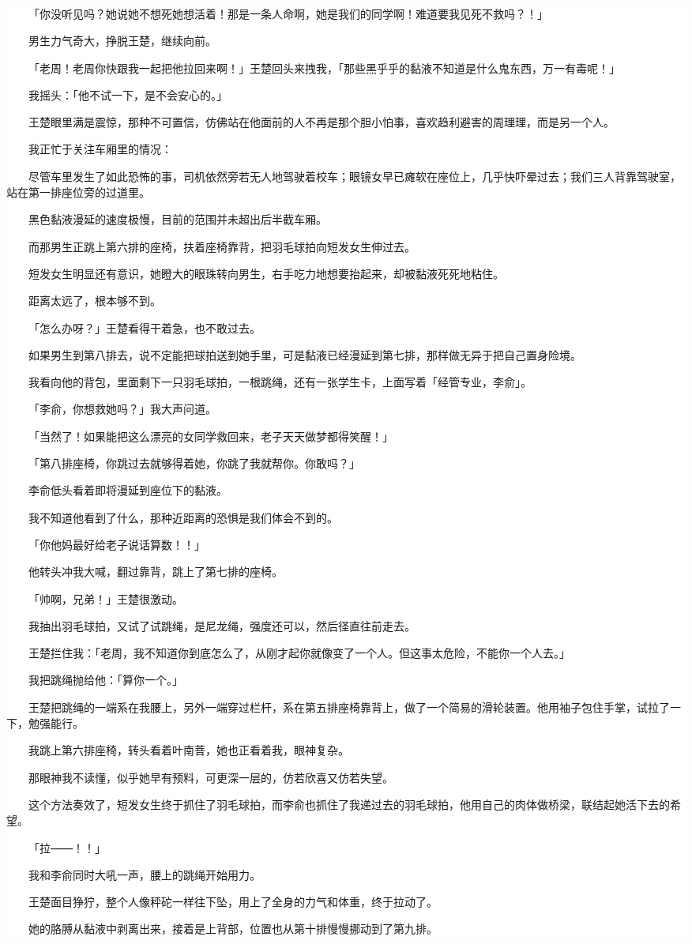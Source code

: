 &emsp;&emsp;「你没听见吗？她说她不想死她想活着！那是一条人命啊，她是我们的同学啊！难道要我见死不救吗？！」  
  
&emsp;&emsp;男生力气奇大，挣脱王楚，继续向前。  
  
&emsp;&emsp;「老周！老周你快跟我一起把他拉回来啊！」王楚回头来拽我，「那些黑乎乎的黏液不知道是什么鬼东西，万一有毒呢！」  
  
&emsp;&emsp;我摇头：「他不试一下，是不会安心的。」  
  
&emsp;&emsp;王楚眼里满是震惊，那种不可置信，仿佛站在他面前的人不再是那个胆小怕事，喜欢趋利避害的周理理，而是另一个人。  
  
&emsp;&emsp;我正忙于关注车厢里的情况：  
  
&emsp;&emsp;尽管车里发生了如此恐怖的事，司机依然旁若无人地驾驶着校车；眼镜女早已瘫软在座位上，几乎快吓晕过去；我们三人背靠驾驶室，站在第一排座位旁的过道里。  
  
&emsp;&emsp;黑色黏液漫延的速度极慢，目前的范围并未超出后半截车厢。  
  
&emsp;&emsp;而那男生正跳上第六排的座椅，扶着座椅靠背，把羽毛球拍向短发女生伸过去。  
  
&emsp;&emsp;短发女生明显还有意识，她瞪大的眼珠转向男生，右手吃力地想要抬起来，却被黏液死死地粘住。  
  
&emsp;&emsp;距离太远了，根本够不到。  
  
&emsp;&emsp;「怎么办呀？」王楚看得干着急，也不敢过去。  
  
&emsp;&emsp;如果男生到第八排去，说不定能把球拍送到她手里，可是黏液已经漫延到第七排，那样做无异于把自己置身险境。  
  
&emsp;&emsp;我看向他的背包，里面剩下一只羽毛球拍，一根跳绳，还有一张学生卡，上面写着「经管专业，李俞」。  
  
&emsp;&emsp;「李俞，你想救她吗？」我大声问道。  
  
&emsp;&emsp;「当然了！如果能把这么漂亮的女同学救回来，老子天天做梦都得笑醒！」  
  
&emsp;&emsp;「第八排座椅，你跳过去就够得着她，你跳了我就帮你。你敢吗？」  
  
&emsp;&emsp;李俞低头看着即将漫延到座位下的黏液。  
  
&emsp;&emsp;我不知道他看到了什么，那种近距离的恐惧是我们体会不到的。  
  
&emsp;&emsp;「你他妈最好给老子说话算数！！」  
  
&emsp;&emsp;他转头冲我大喊，翻过靠背，跳上了第七排的座椅。  
  
&emsp;&emsp;「帅啊，兄弟！」王楚很激动。  
  
&emsp;&emsp;我抽出羽毛球拍，又试了试跳绳，是尼龙绳，强度还可以，然后径直往前走去。  
  
&emsp;&emsp;王楚拦住我：「老周，我不知道你到底怎么了，从刚才起你就像变了一个人。但这事太危险，不能你一个人去。」  
  
&emsp;&emsp;我把跳绳抛给他：「算你一个。」  
  
&emsp;&emsp;王楚把跳绳的一端系在我腰上，另外一端穿过栏杆，系在第五排座椅靠背上，做了一个简易的滑轮装置。他用袖子包住手掌，试拉了一下，勉强能行。  
  
&emsp;&emsp;我跳上第六排座椅，转头看着叶南菩，她也正看着我，眼神复杂。  
  
&emsp;&emsp;那眼神我不读懂，似乎她早有预料，可更深一层的，仿若欣喜又仿若失望。  
  
&emsp;&emsp;这个方法奏效了，短发女生终于抓住了羽毛球拍，而李俞也抓住了我递过去的羽毛球拍，他用自己的肉体做桥梁，联结起她活下去的希望。  
  
&emsp;&emsp;「拉——！！」  
  
&emsp;&emsp;我和李俞同时大吼一声，腰上的跳绳开始用力。  
  
&emsp;&emsp;王楚面目狰狞，整个人像秤砣一样往下坠，用上了全身的力气和体重，终于拉动了。  
  
&emsp;&emsp;她的胳膊从黏液中剥离出来，接着是上背部，位置也从第十排慢慢挪动到了第九排。  
  